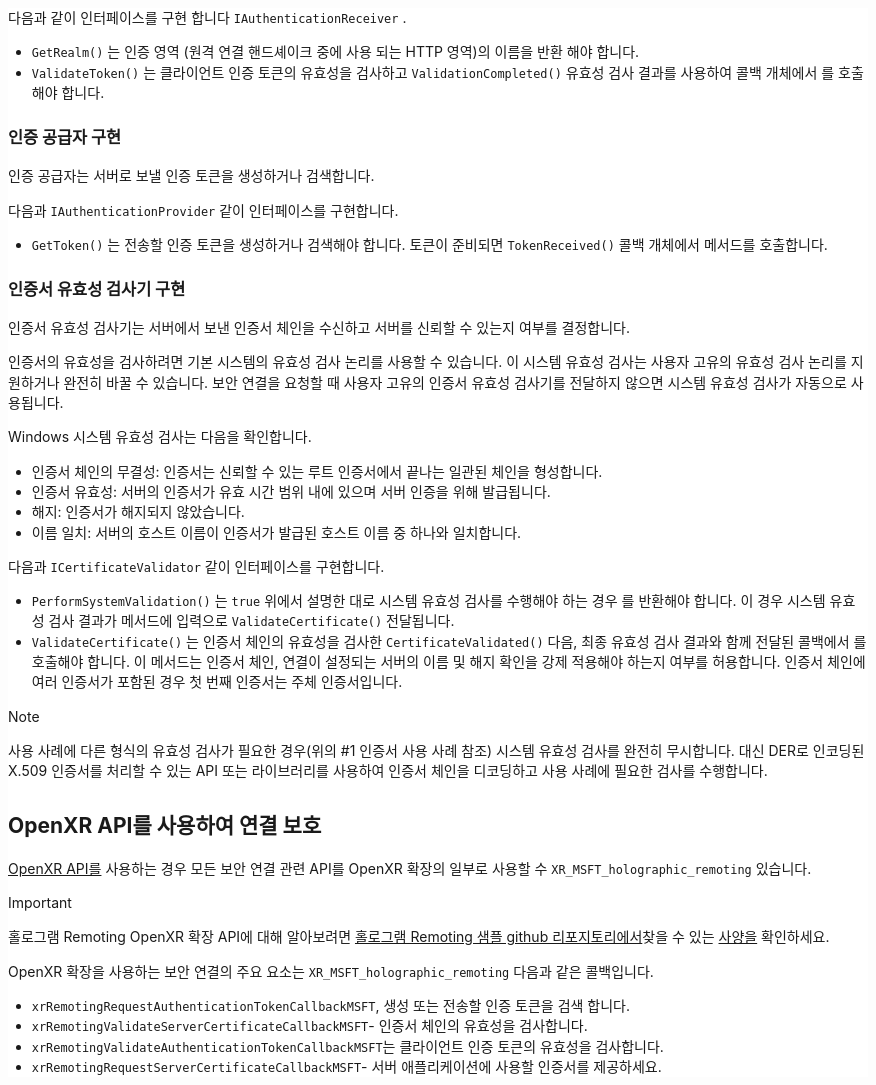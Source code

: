 다음과 같이 인터페이스를 구현 합니다 `IAuthenticationReceiver` .

* `GetRealm()` 는 인증 영역 (원격 연결 핸드셰이크 중에 사용 되는 HTTP 영역)의 이름을 반환 해야 합니다.
* `ValidateToken()` 는 클라이언트 인증 토큰의 유효성을 검사하고 `ValidationCompleted()` 유효성 검사 결과를 사용하여 콜백 개체에서 를 호출해야 합니다.

### <a name="implementing-an-authentication-provider"></a>인증 공급자 구현

인증 공급자는 서버로 보낼 인증 토큰을 생성하거나 검색합니다.

다음과 `IAuthenticationProvider` 같이 인터페이스를 구현합니다.

* `GetToken()` 는 전송할 인증 토큰을 생성하거나 검색해야 합니다. 토큰이 준비되면 `TokenReceived()` 콜백 개체에서 메서드를 호출합니다.

### <a name="implementing-a-certificate-validator"></a>인증서 유효성 검사기 구현

인증서 유효성 검사기는 서버에서 보낸 인증서 체인을 수신하고 서버를 신뢰할 수 있는지 여부를 결정합니다.

인증서의 유효성을 검사하려면 기본 시스템의 유효성 검사 논리를 사용할 수 있습니다. 이 시스템 유효성 검사는 사용자 고유의 유효성 검사 논리를 지원하거나 완전히 바꿀 수 있습니다. 보안 연결을 요청할 때 사용자 고유의 인증서 유효성 검사기를 전달하지 않으면 시스템 유효성 검사가 자동으로 사용됩니다.

Windows 시스템 유효성 검사는 다음을 확인합니다.

* 인증서 체인의 무결성: 인증서는 신뢰할 수 있는 루트 인증서에서 끝나는 일관된 체인을 형성합니다.
* 인증서 유효성: 서버의 인증서가 유효 시간 범위 내에 있으며 서버 인증을 위해 발급됩니다.
* 해지: 인증서가 해지되지 않았습니다.
* 이름 일치: 서버의 호스트 이름이 인증서가 발급된 호스트 이름 중 하나와 일치합니다.

다음과 `ICertificateValidator` 같이 인터페이스를 구현합니다.

 * `PerformSystemValidation()` 는 `true` 위에서 설명한 대로 시스템 유효성 검사를 수행해야 하는 경우 를 반환해야 합니다. 이 경우 시스템 유효성 검사 결과가 메서드에 입력으로 `ValidateCertificate()` 전달됩니다.
* `ValidateCertificate()` 는 인증서 체인의 유효성을 검사한 `CertificateValidated()` 다음, 최종 유효성 검사 결과와 함께 전달된 콜백에서 를 호출해야 합니다. 이 메서드는 인증서 체인, 연결이 설정되는 서버의 이름 및 해지 확인을 강제 적용해야 하는지 여부를 허용합니다. 인증서 체인에 여러 인증서가 포함된 경우 첫 번째 인증서는 주체 인증서입니다.

>[!NOTE]
>사용 사례에 다른 형식의 유효성 검사가 필요한 경우(위의 #1 인증서 사용 사례 참조) 시스템 유효성 검사를 완전히 무시합니다. 대신 DER로 인코딩된 X.509 인증서를 처리할 수 있는 API 또는 라이브러리를 사용하여 인증서 체인을 디코딩하고 사용 사례에 필요한 검사를 수행합니다.

## <a name="secure-connection-using-the-openxr-api"></a>OpenXR API를 사용하여 연결 보호

[OpenXR API를](../native/openxr.md) 사용하는 경우 모든 보안 연결 관련 API를 OpenXR 확장의 일부로 사용할 수 `XR_MSFT_holographic_remoting` 있습니다.

>[!IMPORTANT]
>홀로그램 Remoting OpenXR 확장 API에 대해 알아보려면 [홀로그램 Remoting 샘플 github 리포지토리에서](https://github.com/microsoft/MixedReality-HolographicRemoting-Samples)찾을 수 있는 [사양을](https://htmlpreview.github.io/?https://github.com/microsoft/MixedReality-HolographicRemoting-Samples/blob/master/remote_openxr/specification.html) 확인하세요.

OpenXR 확장을 사용하는 보안 연결의 주요 요소는 `XR_MSFT_holographic_remoting` 다음과 같은 콜백입니다.
- `xrRemotingRequestAuthenticationTokenCallbackMSFT`, 생성 또는 전송할 인증 토큰을 검색 합니다.
- `xrRemotingValidateServerCertificateCallbackMSFT`- 인증서 체인의 유효성을 검사합니다.
- `xrRemotingValidateAuthenticationTokenCallbackMSFT`는 클라이언트 인증 토큰의 유효성을 검사합니다.
- `xrRemotingRequestServerCertificateCallbackMSFT`- 서버 애플리케이션에 사용할 인증서를 제공하세요.
